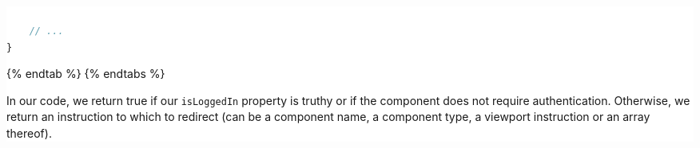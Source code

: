 ```typescript
    
    // ...
}
```
{% endtab %}
{% endtabs %}

In our code, we return true if our `isLoggedIn` property is truthy or if the component does not require authentication. Otherwise, we return an instruction to which to redirect \(can be a component name, a component type, a viewport instruction or an array thereof\).

